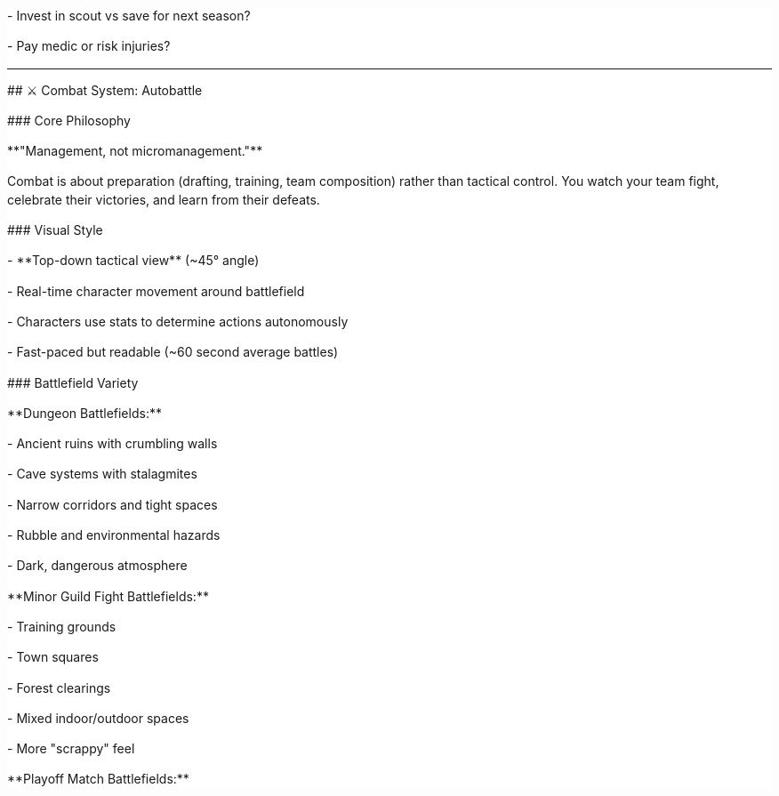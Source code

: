 \- Invest in scout vs save for next season?

\- Pay medic or risk injuries?



---



\## ⚔️ Combat System: Autobattle



\### Core Philosophy

\*\*"Management, not micromanagement."\*\*



Combat is about preparation (drafting, training, team composition) rather than tactical control. You watch your team fight, celebrate their victories, and learn from their defeats.



\### Visual Style

\- \*\*Top-down tactical view\*\* (~45° angle)

\- Real-time character movement around battlefield

\- Characters use stats to determine actions autonomously

\- Fast-paced but readable (~60 second average battles)



\### Battlefield Variety



\*\*Dungeon Battlefields:\*\*

\- Ancient ruins with crumbling walls

\- Cave systems with stalagmites

\- Narrow corridors and tight spaces

\- Rubble and environmental hazards

\- Dark, dangerous atmosphere



\*\*Minor Guild Fight Battlefields:\*\*

\- Training grounds

\- Town squares

\- Forest clearings

\- Mixed indoor/outdoor spaces

\- More "scrappy" feel



\*\*Playoff Match Battlefields:\*\*
